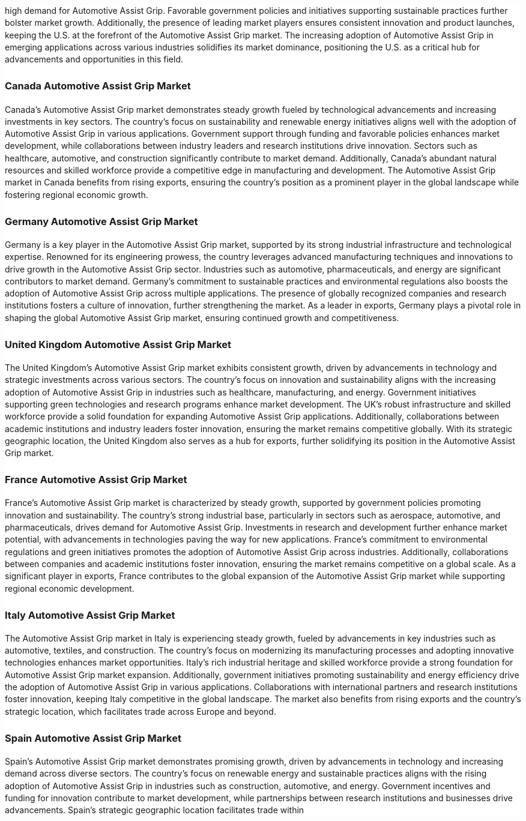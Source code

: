 high demand for Automotive Assist Grip. Favorable government policies and initiatives supporting sustainable practices further bolster market growth. Additionally, the presence of leading market players ensures consistent innovation and product launches, keeping the U.S. at the forefront of the Automotive Assist Grip market. The increasing adoption of Automotive Assist Grip in emerging applications across various industries solidifies its market dominance, positioning the U.S. as a critical hub for advancements and opportunities in this field.</p><h3>Canada Automotive Assist Grip Market</h3><p>Canada&rsquo;s Automotive Assist Grip market demonstrates steady growth fueled by technological advancements and increasing investments in key sectors. The country&rsquo;s focus on sustainability and renewable energy initiatives aligns well with the adoption of Automotive Assist Grip in various applications. Government support through funding and favorable policies enhances market development, while collaborations between industry leaders and research institutions drive innovation. Sectors such as healthcare, automotive, and construction significantly contribute to market demand. Additionally, Canada&rsquo;s abundant natural resources and skilled workforce provide a competitive edge in manufacturing and development. The Automotive Assist Grip market in Canada benefits from rising exports, ensuring the country&rsquo;s position as a prominent player in the global landscape while fostering regional economic growth.</p><h3>Germany Automotive Assist Grip Market</h3><p>Germany is a key player in the Automotive Assist Grip market, supported by its strong industrial infrastructure and technological expertise. Renowned for its engineering prowess, the country leverages advanced manufacturing techniques and innovations to drive growth in the Automotive Assist Grip sector. Industries such as automotive, pharmaceuticals, and energy are significant contributors to market demand. Germany&rsquo;s commitment to sustainable practices and environmental regulations also boosts the adoption of Automotive Assist Grip across multiple applications. The presence of globally recognized companies and research institutions fosters a culture of innovation, further strengthening the market. As a leader in exports, Germany plays a pivotal role in shaping the global Automotive Assist Grip market, ensuring continued growth and competitiveness.</p><h3>United Kingdom Automotive Assist Grip Market</h3><p>The United Kingdom&rsquo;s Automotive Assist Grip market exhibits consistent growth, driven by advancements in technology and strategic investments across various sectors. The country&rsquo;s focus on innovation and sustainability aligns with the increasing adoption of Automotive Assist Grip in industries such as healthcare, manufacturing, and energy. Government initiatives supporting green technologies and research programs enhance market development. The UK&rsquo;s robust infrastructure and skilled workforce provide a solid foundation for expanding Automotive Assist Grip applications. Additionally, collaborations between academic institutions and industry leaders foster innovation, ensuring the market remains competitive globally. With its strategic geographic location, the United Kingdom also serves as a hub for exports, further solidifying its position in the Automotive Assist Grip market.</p><h3>France Automotive Assist Grip Market</h3><p>France&rsquo;s Automotive Assist Grip market is characterized by steady growth, supported by government policies promoting innovation and sustainability. The country&rsquo;s strong industrial base, particularly in sectors such as aerospace, automotive, and pharmaceuticals, drives demand for Automotive Assist Grip. Investments in research and development further enhance market potential, with advancements in technologies paving the way for new applications. France&rsquo;s commitment to environmental regulations and green initiatives promotes the adoption of Automotive Assist Grip across industries. Additionally, collaborations between companies and academic institutions foster innovation, ensuring the market remains competitive on a global scale. As a significant player in exports, France contributes to the global expansion of the Automotive Assist Grip market while supporting regional economic development.</p><h3>Italy Automotive Assist Grip Market</h3><p>The Automotive Assist Grip market in Italy is experiencing steady growth, fueled by advancements in key industries such as automotive, textiles, and construction. The country&rsquo;s focus on modernizing its manufacturing processes and adopting innovative technologies enhances market opportunities. Italy&rsquo;s rich industrial heritage and skilled workforce provide a strong foundation for Automotive Assist Grip market expansion. Additionally, government initiatives promoting sustainability and energy efficiency drive the adoption of Automotive Assist Grip in various applications. Collaborations with international partners and research institutions foster innovation, keeping Italy competitive in the global landscape. The market also benefits from rising exports and the country&rsquo;s strategic location, which facilitates trade across Europe and beyond.</p><h3>Spain Automotive Assist Grip Market</h3><p>Spain&rsquo;s Automotive Assist Grip market demonstrates promising growth, driven by advancements in technology and increasing demand across diverse sectors. The country&rsquo;s focus on renewable energy and sustainable practices aligns with the rising adoption of Automotive Assist Grip in industries such as construction, automotive, and energy. Government incentives and funding for innovation contribute to market development, while partnerships between research institutions and businesses drive advancements. Spain&rsquo;s strategic geographic location facilitates trade within